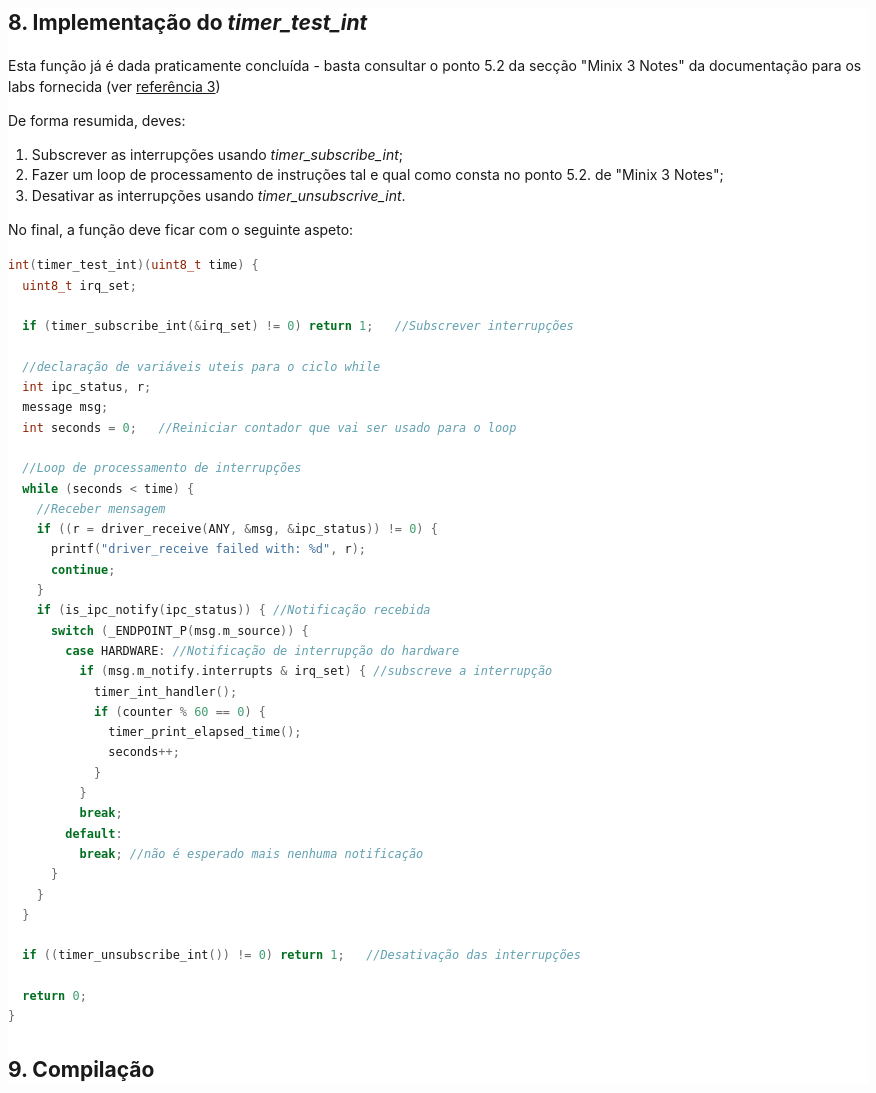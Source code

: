 ## **8. Implementação do _timer_test_int_**

Esta função já é dada praticamente concluída - basta consultar o ponto 5.2 da secção "Minix 3 Notes" da documentação para os labs fornecida (ver [referência 3](https://github.com/tiagoleic02/LCOM/tree/master/Labs/lab2#11-refer%C3%AAncias))

De forma resumida, deves:
1. Subscrever as interrupções usando _timer_subscribe_int_;
2. Fazer um loop de processamento de instruções tal e qual como consta no ponto 5.2. de "Minix 3 Notes";
3. Desativar as interrupções usando _timer_unsubscrive_int_.

No final, a função deve ficar com o seguinte aspeto:

~~~C
int(timer_test_int)(uint8_t time) {
  uint8_t irq_set;

  if (timer_subscribe_int(&irq_set) != 0) return 1;   //Subscrever interrupções

  //declaração de variáveis uteis para o ciclo while
  int ipc_status, r;
  message msg;
  int seconds = 0;   //Reiniciar contador que vai ser usado para o loop

  //Loop de processamento de interrupções
  while (seconds < time) {
    //Receber mensagem
    if ((r = driver_receive(ANY, &msg, &ipc_status)) != 0) {
      printf("driver_receive failed with: %d", r);
      continue;
    }
    if (is_ipc_notify(ipc_status)) { //Notificação recebida
      switch (_ENDPOINT_P(msg.m_source)) {
        case HARDWARE: //Notificação de interrupção do hardware
          if (msg.m_notify.interrupts & irq_set) { //subscreve a interrupção
            timer_int_handler();
            if (counter % 60 == 0) {
              timer_print_elapsed_time();
              seconds++;
            }
          }
          break;
        default:
          break; //não é esperado mais nenhuma notificação
      }
    }
  }

  if ((timer_unsubscribe_int()) != 0) return 1;   //Desativação das interrupções

  return 0;
}
~~~
## **9. Compilação**
